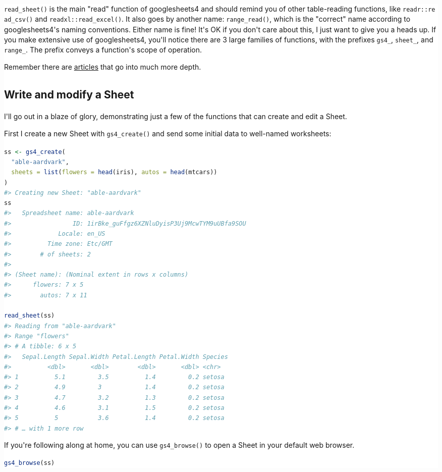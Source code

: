 `read_sheet()` is the main "read" function of googlesheets4 and should remind you of other table-reading functions, like `readr::read_csv()` and `readxl::read_excel()`. It also goes by another name: `range_read()`, which is the "correct" name according to googlesheets4's naming conventions. Either name is fine! It's OK if you don't care about this, I just want to give you a heads up. If you make extensive use of googlesheets4, you'll notice there are 3 large families of functions, with the prefixes `gs4_`, `sheet_`, and `range_`. The prefix conveys a function's scope of operation.

Remember there are [articles](https://googlesheets4.tidyverse.org/articles/index.html) that go into much more depth.

## Write and modify a Sheet

I'll go out in a blaze of glory, demonstrating just a few of the functions that can create and edit a Sheet.

First I create a new Sheet with `gs4_create()` and send some initial data to well-named worksheets:


```r
ss <- gs4_create(
  "able-aardvark",
  sheets = list(flowers = head(iris), autos = head(mtcars))
)
#> Creating new Sheet: "able-aardvark"
ss
#>   Spreadsheet name: able-aardvark
#>                 ID: 1irBke_guFfgz6XZNluDyisP3Uj9McwTYM9uUBfa9SOU
#>             Locale: en_US
#>          Time zone: Etc/GMT
#>        # of sheets: 2
#> 
#> (Sheet name): (Nominal extent in rows x columns)
#>      flowers: 7 x 5
#>        autos: 7 x 11

read_sheet(ss)
#> Reading from "able-aardvark"
#> Range "flowers"
#> # A tibble: 6 x 5
#>   Sepal.Length Sepal.Width Petal.Length Petal.Width Species
#>          <dbl>       <dbl>        <dbl>       <dbl> <chr>  
#> 1          5.1         3.5          1.4         0.2 setosa 
#> 2          4.9         3            1.4         0.2 setosa 
#> 3          4.7         3.2          1.3         0.2 setosa 
#> 4          4.6         3.1          1.5         0.2 setosa 
#> 5          5           3.6          1.4         0.2 setosa 
#> # … with 1 more row
```

If you're following along at home, you can use `gs4_browse()` to open a Sheet in your default web browser.


```r
gs4_browse(ss)
```
